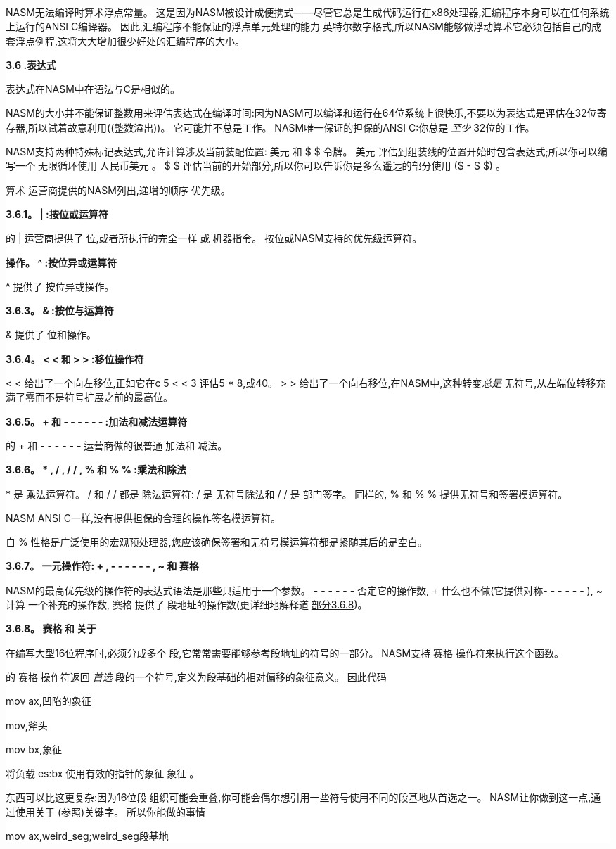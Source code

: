 NASM无法编译时算术浮点常量。  这是因为NASM被设计成便携式——尽管它总是生成代码运行在x86处理器,汇编程序本身可以在任何系统上运行的ANSI C编译器。  因此,汇编程序不能保证的浮点单元处理的能力 英特尔数字格式,所以NASM能够做浮动算术它必须包括自己的成套浮点例程,这将大大增加很少好处的汇编程序的大小。

**3.6 .表达式**

表达式在NASM中在语法与C是相似的。

NASM的大小并不能保证整数用来评估表达式在编译时间:因为NASM可以编译和运行在64位系统上很快乐,不要以为表达式是评估在32位寄存器,所以试着故意利用((整数溢出))。 它可能并不总是工作。 NASM唯一保证的担保的ANSI C:你总是 *至少* 32位的工作。

NASM支持两种特殊标记表达式,允许计算涉及当前装配位置: 美元 和 $  $ 令牌。 美元 评估到组装线的位置开始时包含表达式;所以你可以编写一个 无限循环使用 人民币美元 。 $  $ 评估当前的开始部分,所以你可以告诉你是多么遥远的部分使用 ($ - $ $) 。

算术 运营商提供的NASM列出,递增的顺序 优先级。

**3.6.1。 | :按位或运算符**

的 | 运营商提供了 位,或者所执行的完全一样 或 机器指令。 按位或NASM支持的优先级运算符。

**操作。 ^ :按位异或运算符**

^ 提供了 按位异或操作。

**3.6.3。 & :按位与运算符**

& 提供了 位和操作。

**3.6.4。 < < 和 > > :移位操作符**

< < 给出了一个向左移位,正如它在c 5 < < 3 评估5 * 8,或40。 > > 给出了一个向右移位,在NASM中,这种转变*总是* 无符号,从左端位转移充满了零而不是符号扩展之前的最高位。

**3.6.5。 + 和 - - - - - - :加法和减法运算符**

的 + 和 - - - - - - 运营商做的很普通 加法和 减法。

**3.6.6。 \* , / , / / , % 和 % % :乘法和除法**

\* 是 乘法运算符。 / 和 / / 都是 除法运算符: / 是 无符号除法和 / / 是 部门签字。 同样的, % 和 % % 提供无符号和签署模运算符。

NASM ANSI C一样,没有提供担保的合理的操作签名模运算符。

自 % 性格是广泛使用的宏观预处理器,您应该确保签署和无符号模运算符都是紧随其后的是空白。

**3.6.7。 一元操作符: + , - - - - - - , ~ 和 赛格**

NASM的最高优先级的操作符的表达式语法是那些只适用于一个参数。 - - - - - - 否定它的操作数, + 什么也不做(它提供对称- - - - - - ), ~ 计算 一个补充的操作数, 赛格 提供了 段地址的操作数(更详细地解释道 [部分3.6.8](http://www.tortall.net/projects/yasm/manual/html/manual.html))。

**3.6.8。 赛格 和 关于**

在编写大型16位程序时,必须分成多个 段,它常常需要能够参考段地址的符号的一部分。 NASM支持 赛格 操作符来执行这个函数。

的 赛格 操作符返回 *首选* 段的一个符号,定义为段基础的相对偏移的象征意义。 因此代码

mov ax,凹陷的象征

mov,斧头

mov bx,象征

将负载 es:bx 使用有效的指针的象征 象征 。

东西可以比这更复杂:因为16位段 组织可能会重叠,你可能会偶尔想引用一些符号使用不同的段基地从首选之一。 NASM让你做到这一点,通过使用关于 (参照)关键字。 所以你能做的事情

mov ax,weird_seg;weird_seg段基地
